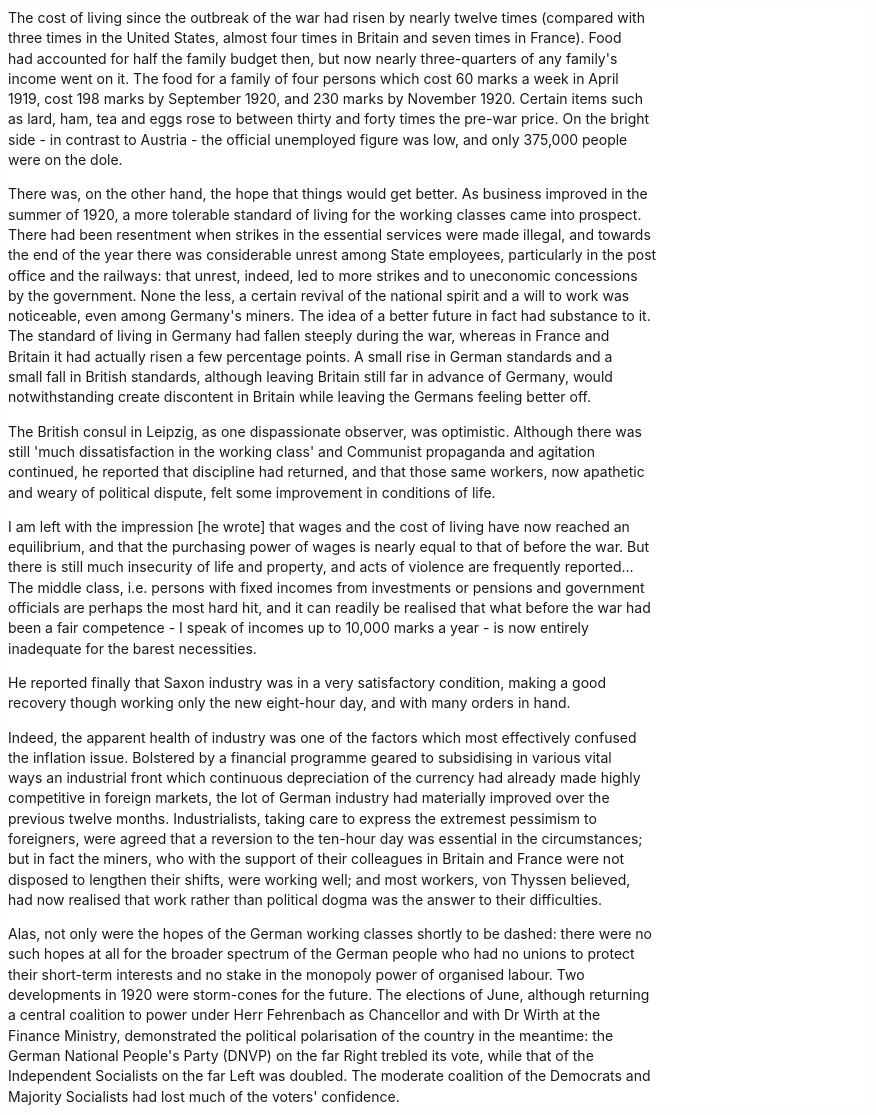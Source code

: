 The cost of living since the outbreak of the war had risen by nearly twelve times (compared with  
three times in the United States, almost four times in Britain and seven times in France). Food  
had accounted for half the family budget then, but now nearly three-quarters of any family's  
income went on it. The food for a family of four persons which cost 60 marks a week in April  
1919, cost 198 marks by September 1920, and 230 marks by November 1920. Certain items such  
as lard, ham, tea and eggs rose to between thirty and forty times the pre-war price. On the bright  
side - in contrast to Austria - the official unemployed figure was low, and only 375,000 people  
were on the dole.

There was, on the other hand, the hope that things would get better. As business improved in the  
summer of 1920, a more tolerable standard of living for the working classes came into prospect.  
There had been resentment when strikes in the essential services were made illegal, and towards  
the end of the year there was considerable unrest among State employees, particularly in the post  
office and the railways: that unrest, indeed, led to more strikes and to uneconomic concessions  
by the government. None the less, a certain revival of the national spirit and a will to work was  
noticeable, even among Germany's miners. The idea of a better future in fact had substance to it.  
The standard of living in Germany had fallen steeply during the war, whereas in France and  
Britain it had actually risen a few percentage points. A small rise in German standards and a  
small fall in British standards, although leaving Britain still far in advance of Germany, would  
notwithstanding create discontent in Britain while leaving the Germans feeling better off.

The British consul in Leipzig, as one dispassionate observer, was optimistic. Although there was  
still 'much dissatisfaction in the working class' and Communist propaganda and agitation  
continued, he reported that discipline had returned, and that those same workers, now apathetic  
and weary of political dispute, felt some improvement in conditions of life.

I am left with the impression \[he wrote\] that wages and the cost of living have now reached an  
equilibrium, and that the purchasing power of wages is nearly equal to that of before the war. But  
there is still much insecurity of life and property, and acts of violence are frequently reported...  
The middle class, i.e. persons with fixed incomes from investments or pensions and government  
officials are perhaps the most hard hit, and it can readily be realised that what before the war had  
been a fair competence - I speak of incomes up to 10,000 marks a year - is now entirely  
inadequate for the barest necessities.

He reported finally that Saxon industry was in a very satisfactory condition, making a good  
recovery though working only the new eight-hour day, and with many orders in hand.

Indeed, the apparent health of industry was one of the factors which most effectively confused  
the inflation issue. Bolstered by a financial programme geared to subsidising in various vital  
ways an industrial front which continuous depreciation of the currency had already made highly  
competitive in foreign markets, the lot of German industry had materially improved over the  
previous twelve months. Industrialists, taking care to express the extremest pessimism to  
foreigners, were agreed that a reversion to the ten-hour day was essential in the circumstances;  
but in fact the miners, who with the support of their colleagues in Britain and France were not  
disposed to lengthen their shifts, were working well; and most workers, von Thyssen believed,  
had now realised that work rather than political dogma was the answer to their difficulties.

Alas, not only were the hopes of the German working classes shortly to be dashed: there were no  
such hopes at all for the broader spectrum of the German people who had no unions to protect  
their short-term interests and no stake in the monopoly power of organised labour. Two  
developments in 1920 were storm-cones for the future. The elections of June, although returning  
a central coalition to power under Herr Fehrenbach as Chancellor and with Dr Wirth at the  
Finance Ministry, demonstrated the political polarisation of the country in the meantime: the  
German National People's Party (DNVP) on the far Right trebled its vote, while that of the  
Independent Socialists on the far Left was doubled. The moderate coalition of the Democrats and  
Majority Socialists had lost much of the voters' confidence.
